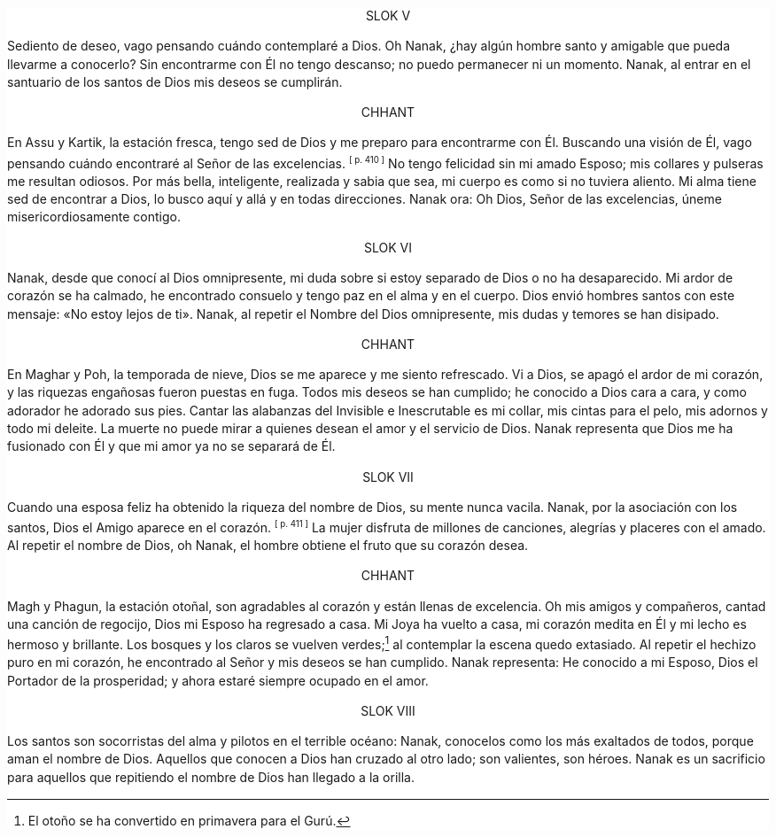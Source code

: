 <p style="text-align:center;">SLOK V</p>

Sediento de deseo, vago pensando cuándo contemplaré a Dios.
Oh Nanak, ¿hay algún hombre santo y amigable que pueda llevarme a conocerlo?
Sin encontrarme con Él no tengo descanso; no puedo permanecer ni un momento.
Nanak, al entrar en el santuario de los santos de Dios mis deseos se cumplirán.

<p style="text-align:center;">CHHANT</p>

En Assu y Kartik, la estación fresca, tengo sed de Dios y me preparo para encontrarme con Él.
Buscando una visión de Él, vago pensando cuándo encontraré al Señor de las excelencias. <span id="p410"><sup><small>[ p. 410 ]</small></sup></span>
No tengo felicidad sin mi amado Esposo; mis collares y pulseras me resultan odiosos.
Por más bella, inteligente, realizada y sabia que sea, mi cuerpo es como si no tuviera aliento.
Mi alma tiene sed de encontrar a Dios, lo busco aquí y allá y en todas direcciones.
Nanak ora: Oh Dios, Señor de las excelencias, úneme misericordiosamente contigo.

<p style="text-align:center;">SLOK VI</p>

Nanak, desde que conocí al Dios omnipresente, mi duda sobre si estoy separado de Dios o no ha desaparecido.
Mi ardor de corazón se ha calmado, he encontrado consuelo y tengo paz en el alma y en el cuerpo.
Dios envió hombres santos con este mensaje: «No estoy lejos de ti».
Nanak, al repetir el Nombre del Dios omnipresente, mis dudas y temores se han disipado.

<p style="text-align:center;">CHHANT</p>

En Maghar y Poh, la temporada de nieve, Dios se me aparece y me siento refrescado.
Vi a Dios, se apagó el ardor de mi corazón, y las riquezas engañosas fueron puestas en fuga.
Todos mis deseos se han cumplido; he conocido a Dios cara a cara, y como adorador he adorado sus pies.
Cantar las alabanzas del Invisible e Inescrutable es mi collar, mis cintas para el pelo, mis adornos y todo mi deleite.
La muerte no puede mirar a quienes desean el amor y el servicio de Dios.
Nanak representa que Dios me ha fusionado con Él y que mi amor ya no se separará de Él.

<p style="text-align:center;">SLOK VII</p>

Cuando una esposa feliz ha obtenido la riqueza del nombre de Dios, su mente nunca vacila.
Nanak, por la asociación con los santos, Dios el Amigo aparece en el corazón. <span id="p411"><sup><small>[ p. 411 ]</small></sup></span>
La mujer disfruta de millones de canciones, alegrías y placeres con el amado.
Al repetir el nombre de Dios, oh Nanak, el hombre obtiene el fruto que su corazón desea.

<p style="text-align:center;">CHHANT</p>

Magh y Phagun, la estación otoñal, son agradables al corazón y están llenas de excelencia.
Oh mis amigos y compañeros, cantad una canción de regocijo, Dios mi Esposo ha regresado a casa.
Mi Joya ha vuelto a casa, mi corazón medita en Él y mi lecho es hermoso y brillante.
Los bosques y los claros se vuelven verdes;[^3] al contemplar la escena quedo extasiado.
Al repetir el hechizo puro en mi corazón, he encontrado al Señor y mis deseos se han cumplido.
Nanak representa: He conocido a mi Esposo, Dios el Portador de la prosperidad; y ahora estaré siempre ocupado en el amor.

<p style="text-align:center;">SLOK VIII</p>

Los santos son socorristas del alma y pilotos en el terrible océano:
Nanak, conocelos como los más exaltados de todos, porque aman el nombre de Dios.
Aquellos que conocen a Dios han cruzado al otro lado; son valientes, son héroes.
Nanak es un sacrificio para aquellos que repitiendo el nombre de Dios han llegado a la orilla.


[^1]: El hombre inmerso en los placeres mundanos no siente sus ataduras.
[^2]: Es decir, agua.
[^3]: El otoño se ha convertido en primavera para el Gurú.
[^4]: Este nombre en el Granth Sahib obviamente significa Dios.
[^5]: _Supchar_. Literalmente: alguien que cocina y come perros.
[^6]: ¿Quién disparó accidentalmente a Krishan?
[^7]: Se afirma en el _Bhagat Mal_ que un tiburón atrapó la pata de un elefante y lo arrastró hacia aguas profundas. El elefante pensó en Dios, al mismo tiempo que alzaba una flor de loto con su trompa como anillo, y fue bendecido.
[^8]: Manteniendo discusiones religiosas con ellos, o diciéndoles que no son tan buenos como él.
[^9]: Bailarines en templos hindúes.
[^10]: El mundo.
[^11]: El dios de la muerte.
[^12]: Tu camino en adelante será tedioso y arduo.
[^13]: Literalmente: toma posesión de mi patio y siéntate en él.
[^14]: Los hombres santos que me visitan siempre quitarán el nombre de Dios.
[^15]: Las esposas de otros.
[^16]: El jardín de la belleza es amplio, y hay muchas mujeres para elegir sin tener que robar las propiedades de los vecinos. El Gurú posiblemente también quiso decir que hombres y mujeres deben elegir a sus propias parejas.
[^17]: Es decir, el Gurú.
[^18]: El primer capítulo del Corán, aquí significa la bendición musulmana.
[^19]: Esperarán eternamente. Los hombres hacen esfuerzos mundanos, pero son ineficaces sin el Gurú.
[^20]: Es decir, déjame darle a Dios un lugar a mis ojos.
[^21]: Algunos ayunan el día en que no hay luna visible. El primer día de luna comen un bocado, el segundo día dos, y así sucesivamente hasta el día de luna llena. Los bocados luego disminuyen en proporción a su aumento anterior.
[^22]: También traducido como—Oh Dios amado, soy un sacrificio para Ti, a quien el Gurú ha implantado en mi corazón.
[^23]: El mes lunar del ayuno musulmán.
[^24]: También traducido: He renunciado tanto a los hindúes como a los musulmanes.
[^25]: Esta línea es muy importante en referencia a las controversias recientes sobre si los sikhs son hindúes.
[^26]: Hay un hombre en la sociedad de los santos cuya fe no es perfecta. Estos dos versos también se traducen así: «Los árboles tiernos desprenden abundante aroma. Otros permanecen como leña seca». Es decir, los de corazón tierno se benefician plenamente de la instrucción del Gurú, mientras que los de corazón duro la rechazan.
[^27]: La referencia es al juego indio de chaupar.
[^28]: El tejo es uno de los emblemas de Vishnu, con el que frecuentemente se marca a sus adoradores.
[^29]: La falta de inclinación al trabajo es una causa frecuente de abrazar la vida de faqir.